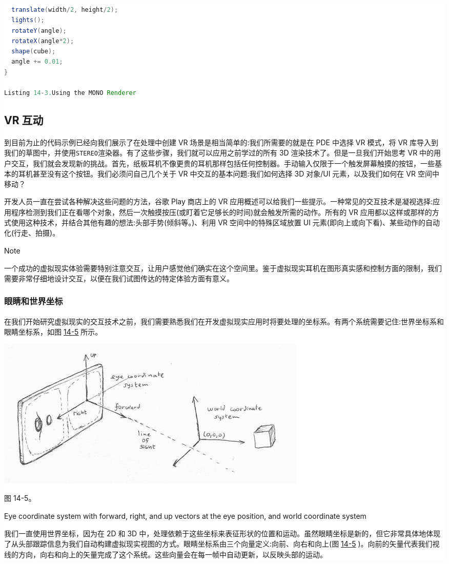 ```java
  translate(width/2, height/2);
  lights();
  rotateY(angle);
  rotateX(angle*2);
  shape(cube);
  angle += 0.01;
}

Listing 14-3.Using the MONO Renderer

```

## VR 互动

到目前为止的代码示例已经向我们展示了在处理中创建 VR 场景是相当简单的:我们所需要的就是在 PDE 中选择 VR 模式，将 VR 库导入到我们的草图中，并使用`STEREO`渲染器。有了这些步骤，我们就可以应用之前学过的所有 3D 渲染技术了。但是一旦我们开始思考 VR 中的用户交互，我们就会发现新的挑战。首先，纸板耳机不像更贵的耳机那样包括任何控制器。手动输入仅限于一个触发屏幕触摸的按钮，一些基本的耳机甚至没有这个按钮。我们必须问自己几个关于 VR 中交互的基本问题:我们如何选择 3D 对象/UI 元素，以及我们如何在 VR 空间中移动？

开发人员一直在尝试各种解决这些问题的方法，谷歌 Play 商店上的 VR 应用概述可以给我们一些提示。一种常见的交互技术是凝视选择:应用程序检测到我们正在看哪个对象，然后一次触摸按压(或盯着它足够长的时间)就会触发所需的动作。所有的 VR 应用都以这样或那样的方式使用这种技术，并结合其他有趣的想法:头部手势(倾斜等。)、利用 VR 空间中的特殊区域放置 UI 元素(即向上或向下看)、某些动作的自动化(行走、拍摄)。

Note

一个成功的虚拟现实体验需要特别注意交互，让用户感觉他们确实在这个空间里。鉴于虚拟现实耳机在图形真实感和控制方面的限制，我们需要非常仔细地设计交互，以便在我们试图传达的特定体验方面有意义。

### 眼睛和世界坐标

在我们开始研究虚拟现实的交互技术之前，我们需要熟悉我们在开发虚拟现实应用时将要处理的坐标系。有两个系统需要记住:世界坐标系和眼睛坐标系，如图 [14-5](#Fig5) 所示。

![A432415_1_En_14_Fig5_HTML.jpg](img/A432415_1_En_14_Fig5_HTML.jpg)

图 14-5。

Eye coordinate system with forward, right, and up vectors at the eye position, and world coordinate system

我们一直使用世界坐标，因为在 2D 和 3D 中，处理依赖于这些坐标来表征形状的位置和运动。虽然眼睛坐标是新的，但它非常具体地体现了从头部跟踪信息为我们自动构建虚拟现实视图的方式。眼睛坐标系由三个向量定义:向前、向右和向上(图 [14-5](#Fig5) )。向前的矢量代表我们视线的方向，向右和向上的矢量完成了这个系统。这些向量会在每一帧中自动更新，以反映头部的运动。
